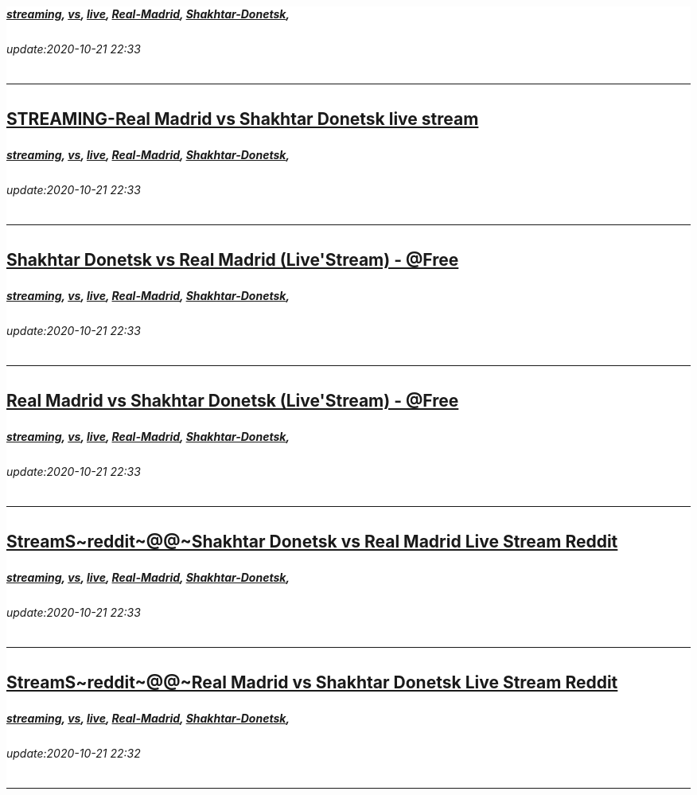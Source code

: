 ##### [streaming](https://qiita.com/tags/streaming), [vs](https://qiita.com/tags/vs), [live](https://qiita.com/tags/live), [Real-Madrid](https://qiita.com/tags/Real-Madrid), [Shakhtar-Donetsk](https://qiita.com/tags/Shakhtar-Donetsk), 
###### update:2020-10-21 22:33
---
## [STREAMING-Real Madrid vs Shakhtar Donetsk live stream](https://qiita.com/UEFA-Champions_League-Live/items/55e19f264a6c7bd44d4a)
##### [streaming](https://qiita.com/tags/streaming), [vs](https://qiita.com/tags/vs), [live](https://qiita.com/tags/live), [Real-Madrid](https://qiita.com/tags/Real-Madrid), [Shakhtar-Donetsk](https://qiita.com/tags/Shakhtar-Donetsk), 
###### update:2020-10-21 22:33
---
## [Shakhtar Donetsk vs Real Madrid (Live'Stream) - <Live> @Free](https://qiita.com/UEFA-Champions_League-Live/items/62b425d519311dbd68bd)
##### [streaming](https://qiita.com/tags/streaming), [vs](https://qiita.com/tags/vs), [live](https://qiita.com/tags/live), [Real-Madrid](https://qiita.com/tags/Real-Madrid), [Shakhtar-Donetsk](https://qiita.com/tags/Shakhtar-Donetsk), 
###### update:2020-10-21 22:33
---
## [Real Madrid vs Shakhtar Donetsk (Live'Stream) - <Live> @Free](https://qiita.com/UEFA-Champions_League-Live/items/fb21b1603e3c574f628e)
##### [streaming](https://qiita.com/tags/streaming), [vs](https://qiita.com/tags/vs), [live](https://qiita.com/tags/live), [Real-Madrid](https://qiita.com/tags/Real-Madrid), [Shakhtar-Donetsk](https://qiita.com/tags/Shakhtar-Donetsk), 
###### update:2020-10-21 22:33
---
## [StreamS~reddit~@@~Shakhtar Donetsk vs Real Madrid Live Stream Reddit ](https://qiita.com/UEFA-Champions_League-Live/items/8248a38d1bca65edc12c)
##### [streaming](https://qiita.com/tags/streaming), [vs](https://qiita.com/tags/vs), [live](https://qiita.com/tags/live), [Real-Madrid](https://qiita.com/tags/Real-Madrid), [Shakhtar-Donetsk](https://qiita.com/tags/Shakhtar-Donetsk), 
###### update:2020-10-21 22:33
---
## [StreamS~reddit~@@~Real Madrid vs Shakhtar Donetsk Live Stream Reddit ](https://qiita.com/UEFA-Champions_League-Live/items/42408a5f549a5dab180f)
##### [streaming](https://qiita.com/tags/streaming), [vs](https://qiita.com/tags/vs), [live](https://qiita.com/tags/live), [Real-Madrid](https://qiita.com/tags/Real-Madrid), [Shakhtar-Donetsk](https://qiita.com/tags/Shakhtar-Donetsk), 
###### update:2020-10-21 22:32
---